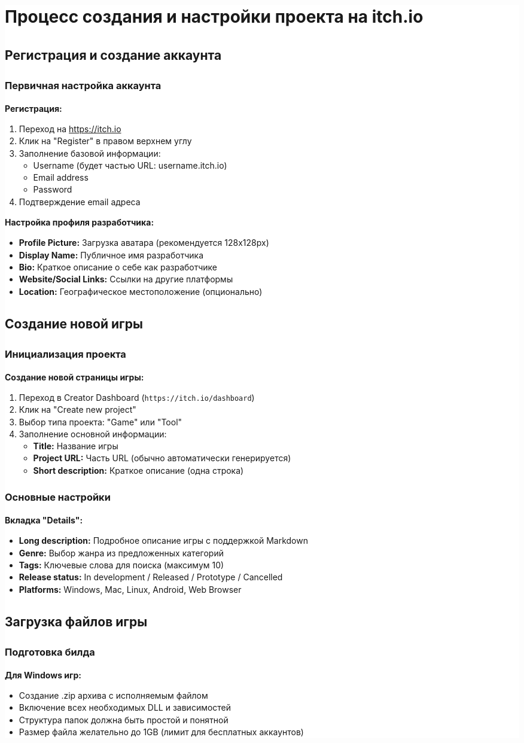 # Процесс создания и настройки проекта на itch.io

## Регистрация и создание аккаунта

### Первичная настройка аккаунта

**Регистрация:**
1. Переход на https://itch.io
2. Клик на "Register" в правом верхнем углу
3. Заполнение базовой информации:
   - Username (будет частью URL: username.itch.io)
   - Email address
   - Password
4. Подтверждение email адреса

**Настройка профиля разработчика:**
- **Profile Picture:** Загрузка аватара (рекомендуется 128x128px)
- **Display Name:** Публичное имя разработчика
- **Bio:** Краткое описание о себе как разработчике
- **Website/Social Links:** Ссылки на другие платформы
- **Location:** Географическое местоположение (опционально)

## Создание новой игры

### Инициализация проекта

**Создание новой страницы игры:**
1. Переход в Creator Dashboard (`https://itch.io/dashboard`)
2. Клик на "Create new project"
3. Выбор типа проекта: "Game" или "Tool"
4. Заполнение основной информации:
   - **Title:** Название игры
   - **Project URL:** Часть URL (обычно автоматически генерируется)
   - **Short description:** Краткое описание (одна строка)

### Основные настройки

**Вкладка "Details":**
- **Long description:** Подробное описание игры с поддержкой Markdown
- **Genre:** Выбор жанра из предложенных категорий
- **Tags:** Ключевые слова для поиска (максимум 10)
- **Release status:** In development / Released / Prototype / Cancelled
- **Platforms:** Windows, Mac, Linux, Android, Web Browser

## Загрузка файлов игры

### Подготовка билда

**Для Windows игр:**
- Создание .zip архива с исполняемым файлом
- Включение всех необходимых DLL и зависимостей
- Структура папок должна быть простой и понятной
- Размер файла желательно до 1GB (лимит для бесплатных аккаунтов)
